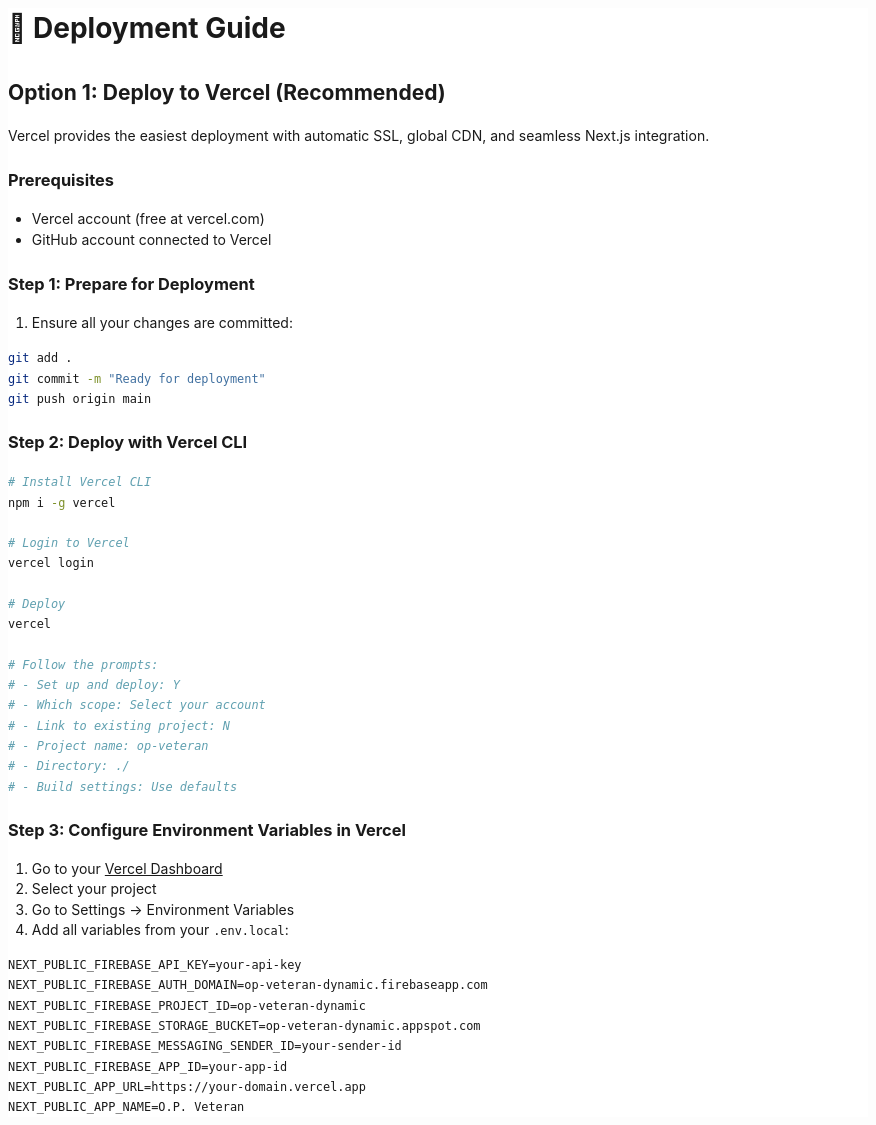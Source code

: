 # 🚀 Deployment Guide

## Option 1: Deploy to Vercel (Recommended)

Vercel provides the easiest deployment with automatic SSL, global CDN, and seamless Next.js integration.

### Prerequisites
- Vercel account (free at vercel.com)
- GitHub account connected to Vercel

### Step 1: Prepare for Deployment

1. Ensure all your changes are committed:
```bash
git add .
git commit -m "Ready for deployment"
git push origin main
```

### Step 2: Deploy with Vercel CLI

```bash
# Install Vercel CLI
npm i -g vercel

# Login to Vercel
vercel login

# Deploy
vercel

# Follow the prompts:
# - Set up and deploy: Y
# - Which scope: Select your account
# - Link to existing project: N
# - Project name: op-veteran
# - Directory: ./
# - Build settings: Use defaults
```

### Step 3: Configure Environment Variables in Vercel

1. Go to your [Vercel Dashboard](https://vercel.com/dashboard)
2. Select your project
3. Go to Settings → Environment Variables
4. Add all variables from your `.env.local`:

```
NEXT_PUBLIC_FIREBASE_API_KEY=your-api-key
NEXT_PUBLIC_FIREBASE_AUTH_DOMAIN=op-veteran-dynamic.firebaseapp.com
NEXT_PUBLIC_FIREBASE_PROJECT_ID=op-veteran-dynamic
NEXT_PUBLIC_FIREBASE_STORAGE_BUCKET=op-veteran-dynamic.appspot.com
NEXT_PUBLIC_FIREBASE_MESSAGING_SENDER_ID=your-sender-id
NEXT_PUBLIC_FIREBASE_APP_ID=your-app-id
NEXT_PUBLIC_APP_URL=https://your-domain.vercel.app
NEXT_PUBLIC_APP_NAME=O.P. Veteran
```
